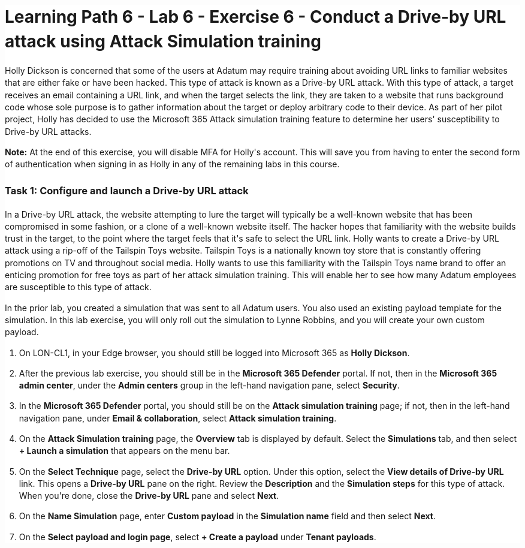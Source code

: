 # Learning Path 6 - Lab 6 - Exercise 6 - Conduct a Drive-by URL attack using Attack Simulation training

Holly Dickson is concerned that some of the users at Adatum may require training about avoiding URL links to familiar websites that are either fake or have been hacked. This type of attack is known as a Drive-by URL attack. With this type of attack, a target receives an email containing a URL link, and when the target selects the link, they are taken to a website that runs background code whose sole purpose is to gather information about the target or deploy arbitrary code to their device. As part of her pilot project, Holly has decided to use the Microsoft 365 Attack simulation training feature to determine her users' susceptibility to Drive-by URL attacks.

**Note:** At the end of this exercise, you will disable MFA for Holly's account. This will save you from having to enter the second form of authentication when signing in as Holly in any of the remaining labs in this course.


### Task 1: Configure and launch a Drive-by URL attack 

In a Drive-by URL attack, the website attempting to lure the target will typically be a well-known website that has been compromised in some fashion, or a clone of a well-known website itself. The hacker hopes that familiarity with the website builds trust in the target, to the point where the target feels that it's safe to select the URL link. Holly wants to create a Drive-by URL attack using a rip-off of the Tailspin Toys website. Tailspin Toys is a nationally known toy store that is constantly offering promotions on TV and throughout social media. Holly wants to use this familiarity with the Tailspin Toys name brand to offer an enticing promotion for free toys as part of her attack simulation training. This will enable her to see how many Adatum employees are susceptible to this type of attack. 

In the prior lab, you created a simulation that was sent to all Adatum users. You also used an existing payload template for the simulation. In this lab exercise, you will only roll out the simulation to Lynne Robbins, and you will create your own custom payload.  

1. On LON-CL1, in your Edge browser, you should still be logged into Microsoft 365 as **Holly Dickson**. 

2. After the previous lab exercise, you should still be in the **Microsoft 365 Defender** portal. If not, then in the **Microsoft 365 admin center**, under the **Admin centers** group in the left-hand navigation pane, select **Security**.

3. In the **Microsoft 365 Defender** portal, you should still be on the **Attack simulation training** page; if not, then in the left-hand navigation pane, under **Email & collaboration**, select **Attack simulation training**.

4. On the **Attack Simulation training** page, the **Overview** tab is displayed by default. Select the **Simulations** tab, and then select **+ Launch a simulation** that appears on the menu bar.

5. On the **Select Technique** page, select the **Drive-by URL** option. Under this option, select the **View details of Drive-by URL** link. This opens a **Drive-by URL** pane on the right. Review the **Description** and the **Simulation steps** for this type of attack. When you're done, close the **Drive-by URL** pane and select **Next**.

6. On the **Name Simulation** page, enter **Custom payload** in the **Simulation name** field and then select **Next**.

7. On the **Select payload and login page**, select **+ Create a payload** under **Tenant payloads**.
